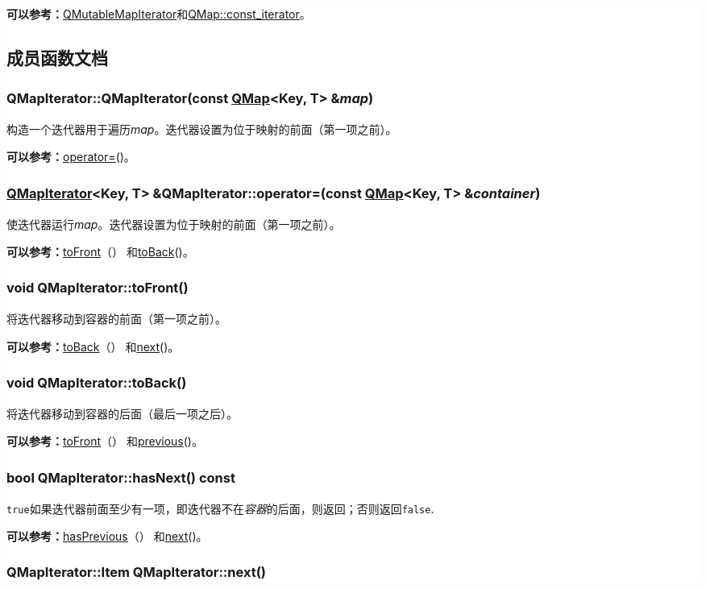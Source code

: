 **可以参考：**[QMutableMapIterator](https://doc-qt-io.translate.goog/qt-6/qmutablemapiterator.html?_x_tr_sl=auto&_x_tr_tl=zh-CN&_x_tr_hl=zh-CN&_x_tr_pto=wapp)和[QMap::const_iterator](https://doc-qt-io.translate.goog/qt-6/qmap-const-iterator.html?_x_tr_sl=auto&_x_tr_tl=zh-CN&_x_tr_hl=zh-CN&_x_tr_pto=wapp)。

## 成员函数文档

### QMapIterator::QMapIterator(const [QMap](https://doc-qt-io.translate.goog/qt-6/qmap.html?_x_tr_sl=auto&_x_tr_tl=zh-CN&_x_tr_hl=zh-CN&_x_tr_pto=wapp)<Key, T> &*map*)

构造一个迭代器用于遍历*map*。迭代器设置为位于映射的前面（第一项之前）。

**可以参考：**[operator=](https://doc-qt-io.translate.goog/qt-6/qmapiterator.html?_x_tr_sl=auto&_x_tr_tl=zh-CN&_x_tr_hl=zh-CN&_x_tr_pto=wapp#operator-eq)()。

### [QMapIterator](https://doc-qt-io.translate.goog/qt-6/qmapiterator.html?_x_tr_sl=auto&_x_tr_tl=zh-CN&_x_tr_hl=zh-CN&_x_tr_pto=wapp#QMapIterator)<Key, T> &QMapIterator::operator=(const [QMap](https://doc-qt-io.translate.goog/qt-6/qmap.html?_x_tr_sl=auto&_x_tr_tl=zh-CN&_x_tr_hl=zh-CN&_x_tr_pto=wapp)<Key, T> &*container*)

使迭代器运行*map*。迭代器设置为位于映射的前面（第一项之前）。

**可以参考：**[toFront](https://doc-qt-io.translate.goog/qt-6/qmapiterator.html?_x_tr_sl=auto&_x_tr_tl=zh-CN&_x_tr_hl=zh-CN&_x_tr_pto=wapp#toFront)（） 和[toBack](https://doc-qt-io.translate.goog/qt-6/qmapiterator.html?_x_tr_sl=auto&_x_tr_tl=zh-CN&_x_tr_hl=zh-CN&_x_tr_pto=wapp#toBack)()。

### void QMapIterator::toFront()

将迭代器移动到容器的前面（第一项之前）。

**可以参考：**[toBack](https://doc-qt-io.translate.goog/qt-6/qmapiterator.html?_x_tr_sl=auto&_x_tr_tl=zh-CN&_x_tr_hl=zh-CN&_x_tr_pto=wapp#toBack)（） 和[next](https://doc-qt-io.translate.goog/qt-6/qmapiterator.html?_x_tr_sl=auto&_x_tr_tl=zh-CN&_x_tr_hl=zh-CN&_x_tr_pto=wapp#next)()。

### void QMapIterator::toBack()

将迭代器移动到容器的后面（最后一项之后）。

**可以参考：**[toFront](https://doc-qt-io.translate.goog/qt-6/qmapiterator.html?_x_tr_sl=auto&_x_tr_tl=zh-CN&_x_tr_hl=zh-CN&_x_tr_pto=wapp#toFront)（） 和[previous](https://doc-qt-io.translate.goog/qt-6/qmapiterator.html?_x_tr_sl=auto&_x_tr_tl=zh-CN&_x_tr_hl=zh-CN&_x_tr_pto=wapp#previous)()。

### bool QMapIterator::hasNext() const

`true`如果迭代器前面至少有一项，即迭代器不在*容器*的后面，则返回；否则返回`false`.

**可以参考：**[hasPrevious](https://doc-qt-io.translate.goog/qt-6/qmapiterator.html?_x_tr_sl=auto&_x_tr_tl=zh-CN&_x_tr_hl=zh-CN&_x_tr_pto=wapp#hasPrevious)（） 和[next](https://doc-qt-io.translate.goog/qt-6/qmapiterator.html?_x_tr_sl=auto&_x_tr_tl=zh-CN&_x_tr_hl=zh-CN&_x_tr_pto=wapp#next)()。

### QMapIterator::Item QMapIterator::next()
